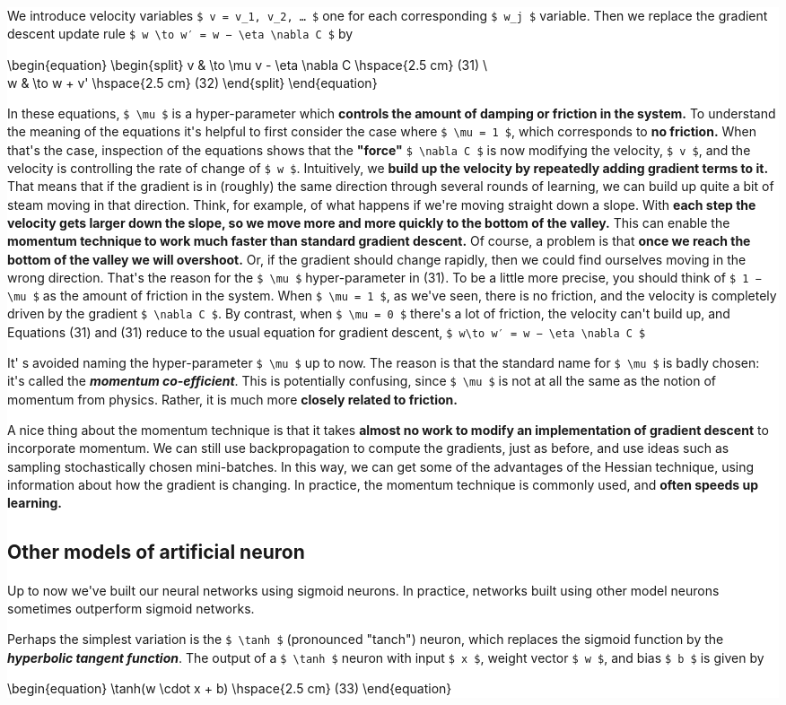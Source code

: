 We introduce velocity variables `$ v = v_1, v_2, … $` one for each corresponding `$ w_j $` variable. Then we replace the gradient descent update rule `$ w \to w′ = w − \eta \nabla C $` by

\begin{equation}
	\begin{split}
		v & \to \mu v - \eta \nabla C \hspace{2.5 cm} (31) \\  
		w & \to  w + v' \hspace{2.5 cm} (32) 
	\end{split}
\end{equation}

In these equations, `$ \mu $` is a hyper-parameter which **controls the amount of damping or friction in the system.** To understand the meaning of the equations it's helpful to first consider the case where `$ \mu = 1 $`, which corresponds to **no friction.** When that's the case, inspection of the equations shows that the **"force"** `$ \nabla C $` is now modifying the velocity, `$ v $`, and the velocity is controlling the rate of change of `$ w $`. Intuitively, we **build up the velocity by repeatedly adding gradient terms to it.** That means that if the gradient is in (roughly) the same direction through several rounds of learning, we can build up quite a bit of steam moving in that direction. Think, for example, of what happens if we're moving straight down a slope. With **each step the velocity gets larger down the slope, so we move more and more quickly to the bottom of the valley.** This can enable the **momentum technique to work much faster than standard gradient descent.** Of course, a problem is that **once we reach the bottom of the valley we will overshoot.** Or, if the gradient should change rapidly, then we could find ourselves moving in the wrong direction. That's the reason for the `$ \mu $` hyper-parameter in (31). To be a little more precise, you should think of `$ 1 − \mu $` as the amount of friction in the system. When `$ \mu = 1 $`, as we've seen, there is no friction, and the velocity is completely driven by the gradient `$ \nabla C $`. By contrast, when `$ \mu = 0 $` there's a lot of friction, the velocity can't build up, and Equations (31) and (31) reduce to the usual equation for gradient descent, `$ w\to w′ = w − \eta \nabla C $`

It' s avoided naming the hyper-parameter `$ \mu $` up to now. The reason is that the standard name for `$ \mu $` is badly chosen: it's called the ***momentum co-efficient***. This is potentially confusing, since `$ \mu $` is not at all the same as the notion of momentum from physics. Rather, it is much more **closely related to friction.** 

A nice thing about the momentum technique is that it takes **almost no work to modify an implementation of gradient descent** to incorporate momentum. We can still use backpropagation to compute the gradients, just as before, and use ideas such as sampling stochastically chosen mini-batches. In this way, we can get some of the advantages of the Hessian technique, using information about how the gradient is changing. In practice, the momentum technique is commonly used, and **often speeds up learning.**


## Other models of artificial neuron ##

Up to now we've built our neural networks using sigmoid neurons. In practice, networks built using other model neurons sometimes outperform sigmoid networks. 

Perhaps the simplest variation is the `$ \tanh $` (pronounced "tanch") neuron, which replaces the sigmoid function by the ***hyperbolic tangent function***. The output of a `$ \tanh $` neuron with input `$ x $`, weight vector `$ w $`, and bias `$ b $` is given by

\begin{equation}
	\tanh(w \cdot x + b) \hspace{2.5 cm} (33) 
\end{equation}
